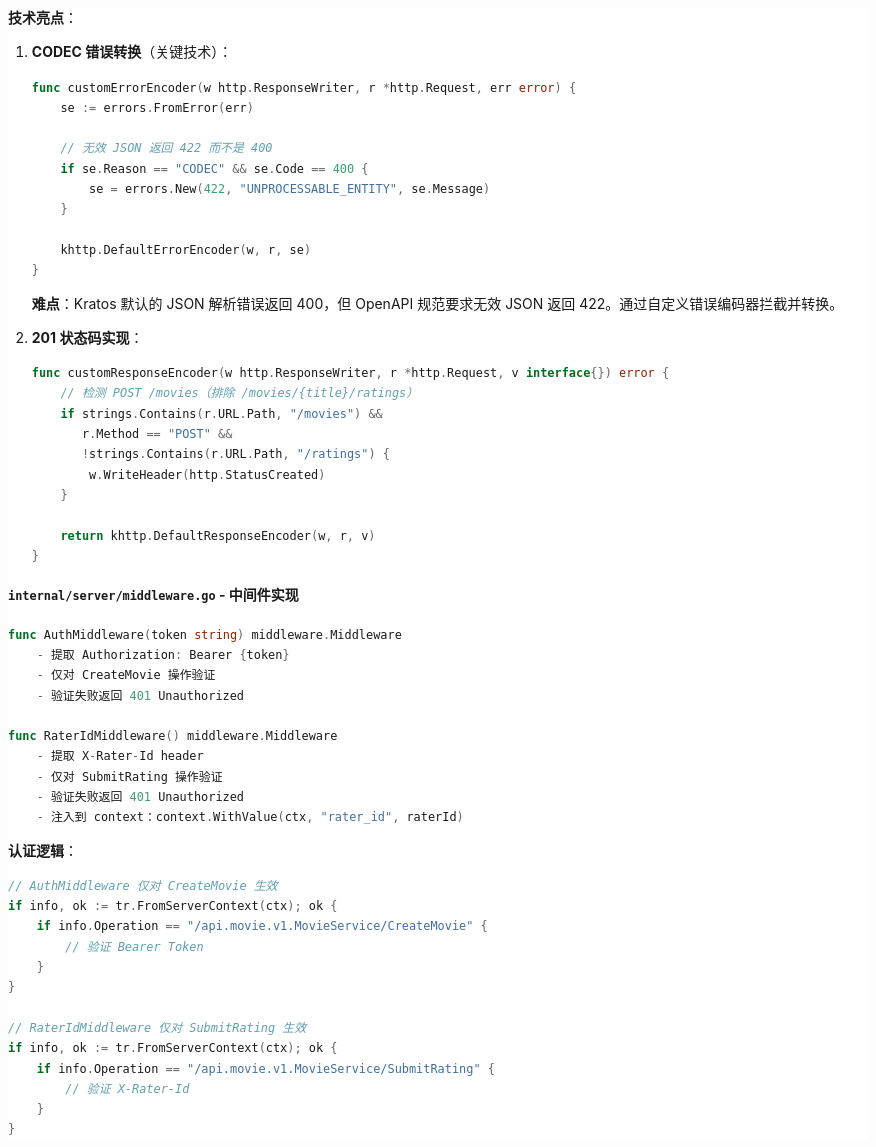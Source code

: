 **技术亮点**：
1. **CODEC 错误转换**（关键技术）：
   ```go
   func customErrorEncoder(w http.ResponseWriter, r *http.Request, err error) {
       se := errors.FromError(err)
       
       // 无效 JSON 返回 422 而不是 400
       if se.Reason == "CODEC" && se.Code == 400 {
           se = errors.New(422, "UNPROCESSABLE_ENTITY", se.Message)
       }
       
       khttp.DefaultErrorEncoder(w, r, se)
   }
   ```
   
   **难点**：Kratos 默认的 JSON 解析错误返回 400，但 OpenAPI 规范要求无效 JSON 返回 422。通过自定义错误编码器拦截并转换。

2. **201 状态码实现**：
   ```go
   func customResponseEncoder(w http.ResponseWriter, r *http.Request, v interface{}) error {
       // 检测 POST /movies（排除 /movies/{title}/ratings）
       if strings.Contains(r.URL.Path, "/movies") && 
          r.Method == "POST" && 
          !strings.Contains(r.URL.Path, "/ratings") {
           w.WriteHeader(http.StatusCreated)
       }
       
       return khttp.DefaultResponseEncoder(w, r, v)
   }
   ```

#### `internal/server/middleware.go` - 中间件实现
```go
func AuthMiddleware(token string) middleware.Middleware
    - 提取 Authorization: Bearer {token}
    - 仅对 CreateMovie 操作验证
    - 验证失败返回 401 Unauthorized
    
func RaterIdMiddleware() middleware.Middleware
    - 提取 X-Rater-Id header
    - 仅对 SubmitRating 操作验证
    - 验证失败返回 401 Unauthorized
    - 注入到 context：context.WithValue(ctx, "rater_id", raterId)
```

**认证逻辑**：
```go
// AuthMiddleware 仅对 CreateMovie 生效
if info, ok := tr.FromServerContext(ctx); ok {
    if info.Operation == "/api.movie.v1.MovieService/CreateMovie" {
        // 验证 Bearer Token
    }
}

// RaterIdMiddleware 仅对 SubmitRating 生效
if info, ok := tr.FromServerContext(ctx); ok {
    if info.Operation == "/api.movie.v1.MovieService/SubmitRating" {
        // 验证 X-Rater-Id
    }
}
```
